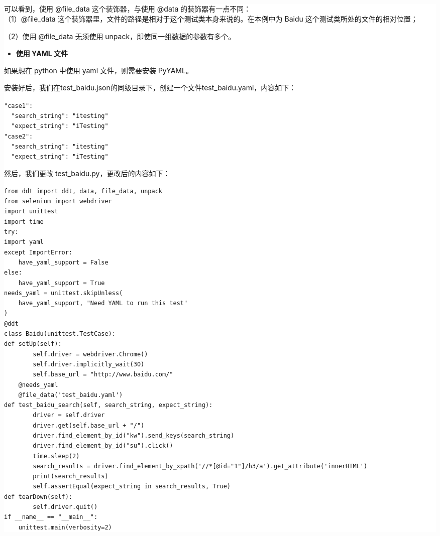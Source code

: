 可以看到，使用 @file\_data 这个装饰器，与使用 @data 的装饰器有一点不同：  
（1）@file\_data 这个装饰器里，文件的路径是相对于这个测试类本身来说的。在本例中为 Baidu 这个测试类所处的文件的相对位置；

（2）使用 @file\_data 无须使用 unpack，即使同一组数据的参数有多个。

-   **使用 YAML 文件**
    

如果想在 python 中使用 yaml 文件，则需要安装 PyYAML。

安装好后，我们在test\_baidu.json的同级目录下，创建一个文件test\_baidu.yaml，内容如下：

```
"case1":
  "search_string": "itesting"
  "expect_string": "iTesting"
"case2": 
  "search_string": "itesting"
  "expect_string": "iTesting"
```

然后，我们更改 test\_baidu.py，更改后的内容如下：

```
from ddt import ddt, data, file_data, unpack
from selenium import webdriver
import unittest
import time
try:
import yaml
except ImportError:
    have_yaml_support = False
else:
    have_yaml_support = True
needs_yaml = unittest.skipUnless(
    have_yaml_support, "Need YAML to run this test"
)
@ddt
class Baidu(unittest.TestCase):
def setUp(self):
        self.driver = webdriver.Chrome()
        self.driver.implicitly_wait(30)
        self.base_url = "http://www.baidu.com/"
    @needs_yaml
    @file_data('test_baidu.yaml')
def test_baidu_search(self, search_string, expect_string):
        driver = self.driver
        driver.get(self.base_url + "/")
        driver.find_element_by_id("kw").send_keys(search_string)
        driver.find_element_by_id("su").click()
        time.sleep(2)
        search_results = driver.find_element_by_xpath('//*[@id="1"]/h3/a').get_attribute('innerHTML')
        print(search_results)
        self.assertEqual(expect_string in search_results, True)
def tearDown(self):
        self.driver.quit()
if __name__ == "__main__":
    unittest.main(verbosity=2)
```
